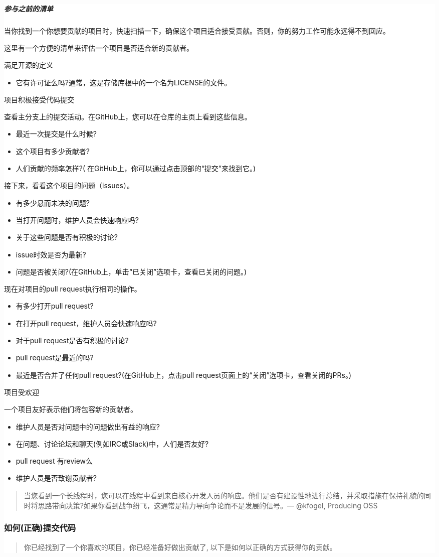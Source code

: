 ##### ***参与之前的清单***

当你找到一个你想要贡献的项目时，快速扫描一下，确保这个项目适合接受贡献。否则，你的努力工作可能永远得不到回应。

这里有一个方便的清单来评估一个项目是否适合新的贡献者。

满足开源的定义

- 它有许可证么吗?通常，这是存储库根中的一个名为LICENSE的文件。

项目积极接受代码提交

查看主分支上的提交活动。在GitHub上，您可以在仓库的主页上看到这些信息。

- 最近一次提交是什么时候?

- 这个项目有多少贡献者?

- 人们贡献的频率怎样?(
在GitHub上，你可以通过点击顶部的“提交”来找到它。)

接下来，看看这个项目的问题（issues）。

- 有多少悬而未决的问题?

- 当打开问题时，维护人员会快速响应吗?

- 关于这些问题是否有积极的讨论?

- issue时效是否为最新?

- 问题是否被关闭?(在GitHub上，单击“已关闭”选项卡，查看已关闭的问题。)

现在对项目的pull request执行相同的操作。

- 有多少打开pull request?

- 在打开pull request，维护人员会快速响应吗?

- 对于pull request是否有积极的讨论?

- pull request是最近的吗?

- 最近是否合并了任何pull request?(在GitHub上，点击pull request页面上的“关闭”选项卡，查看关闭的PRs。)

项目受欢迎

一个项目友好表示他们将包容新的贡献者。

- 维护人员是否对问题中的问题做出有益的响应?

- 在问题、讨论论坛和聊天(例如IRC或Slack)中，人们是否友好?

- pull request 有review么

- 维护人员是否致谢贡献者?

> 当您看到一个长线程时，您可以在线程中看到来自核心开发人员的响应。他们是否有建设性地进行总结，并采取措施在保持礼貌的同时将思路带向决策?如果你看到战争纷飞，这通常是精力导向争论而不是发展的信号。— @kfogel, Producing OSS

### **如何(正确)提交代码**

> 你已经找到了一个你喜欢的项目，你已经准备好做出贡献了, 以下是如何以正确的方式获得你的贡献。
